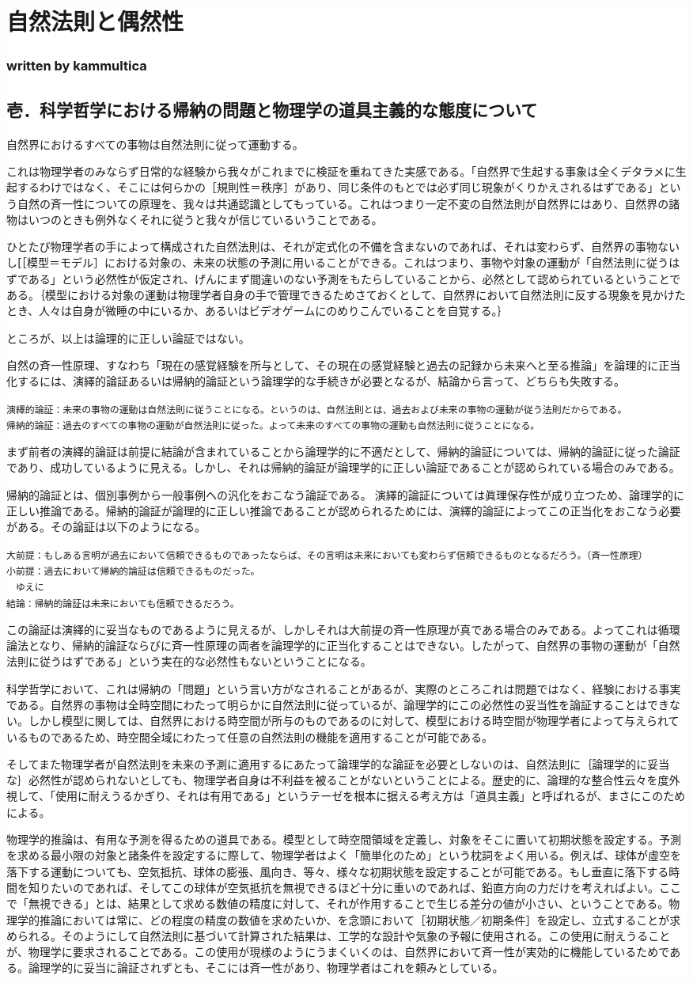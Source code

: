 # 自然法則と偶然性

### written by kammultica


## 壱．科学哲学における帰納の問題と物理学の道具主義的な態度について

自然界におけるすべての事物は自然法則に従って運動する。

これは物理学者のみならず日常的な経験から我々がこれまでに検証を重ねてきた実感である。「自然界で生起する事象は全くデタラメに生起するわけではなく、そこには何らかの［規則性＝秩序］があり、同じ条件のもとでは必ず同じ現象がくりかえされるはずである」という自然の斉一性についての原理を、我々は共通認識としてもっている。これはつまり一定不変の自然法則が自然界にはあり、自然界の諸物はいつのときも例外なくそれに従うと我々が信じているいうことである。

ひとたび物理学者の手によって構成された自然法則は、それが定式化の不備を含まないのであれば、それは変わらず、自然界の事物ないし[［模型＝モデル］における対象の、未来の状態の予測に用いることができる。これはつまり、事物や対象の運動が「自然法則に従うはずである」という必然性が仮定され、げんにまず間違いのない予測をもたらしていることから、必然として認められているということである。｛模型における対象の運動は物理学者自身の手で管理できるためさておくとして、自然界において自然法則に反する現象を見かけたとき、人々は自身が微睡の中にいるか、あるいはビデオゲームにのめりこんでいることを自覚する。｝

ところが、以上は論理的に正しい論証ではない。

自然の斉一性原理、すなわち「現在の感覚経験を所与として、その現在の感覚経験と過去の記録から未来へと至る推論」を論理的に正当化するには、演繹的論証あるいは帰納的論証という論理学的な手続きが必要となるが、結論から言って、どちらも失敗する。

```
演繹的論証：未来の事物の運動は自然法則に従うことになる。というのは、自然法則とは、過去および未来の事物の運動が従う法則だからである。
帰納的論証：過去のすべての事物の運動が自然法則に従った。よって未来のすべての事物の運動も自然法則に従うことになる。
```

まず前者の演繹的論証は前提に結論が含まれていることから論理学的に不適だとして、帰納的論証については、帰納的論証に従った論証であり、成功しているように見える。しかし、それは帰納的論証が論理学的に正しい論証であることが認められている場合のみである。

帰納的論証とは、個別事例から一般事例への汎化をおこなう論証である。 演繹的論証については眞理保存性が成り立つため、論理学的に正しい推論である。帰納的論証が論理的に正しい推論であることが認められるためには、演繹的論証によってこの正当化をおこなう必要がある。その論証は以下のようになる。

```
大前提：もしある言明が過去において信頼できるものであったならば、その言明は未来においても変わらず信頼できるものとなるだろう。（斉一性原理）
小前提：過去において帰納的論証は信頼できるものだった。
　ゆえに
結論：帰納的論証は未来においても信頼できるだろう。
```

この論証は演繹的に妥当なものであるように見えるが、しかしそれは大前提の斉一性原理が真である場合のみである。よってこれは循環論法となり、帰納的論証ならびに斉一性原理の両者を論理学的に正当化することはできない。したがって、自然界の事物の運動が「自然法則に従うはずである」という実在的な必然性もないということになる。

科学哲学において、これは帰納の「問題」という言い方がなされることがあるが、実際のところこれは問題ではなく、経験における事実である。自然界の事物は全時空間にわたって明らかに自然法則に従っているが、論理学的にこの必然性の妥当性を論証することはできない。しかし模型に関しては、自然界における時空間が所与のものであるのに対して、模型における時空間が物理学者によって与えられているものであるため、時空間全域にわたって任意の自然法則の機能を適用することが可能である。

そしてまた物理学者が自然法則を未来の予測に適用するにあたって論理学的な論証を必要としないのは、自然法則に｛論理学的に妥当な｝必然性が認められないとしても、物理学者自身は不利益を被ることがないということによる。歴史的に、論理的な整合性云々を度外視して、「使用に耐えうるかぎり、それは有用である」というテーゼを根本に据える考え方は「道具主義」と呼ばれるが、まさにこのためによる。

物理学的推論は、有用な予測を得るための道具である。模型として時空間領域を定義し、対象をそこに置いて初期状態を設定する。予測を求める最小限の対象と諸条件を設定するに際して、物理学者はよく「簡単化のため」という枕詞をよく用いる。例えば、球体が虛空を落下する運動についても、空気抵抗、球体の膨張、風向き、等々、様々な初期状態を設定することが可能である。もし垂直に落下する時間を知りたいのであれば、そしてこの球体が空気抵抗を無視できるほど十分に重いのであれば、鉛直方向の力だけを考えればよい。ここで「無視できる」とは、結果として求める数値の精度に対して、それが作用することで生じる差分の値が小さい、ということである。物理学的推論においては常に、どの程度の精度の数値を求めたいか、を念頭において［初期状態／初期条件］を設定し、立式することが求められる。そのようにして自然法則に基づいて計算された結果は、工学的な設計や気象の予報に使用される。この使用に耐えうることが、物理学に要求されることである。この使用が現様のようにうまくいくのは、自然界において斉一性が実効的に機能しているためである。論理学的に妥当に論証されずとも、そこには斉一性があり、物理学者はこれを頼みとしている。
